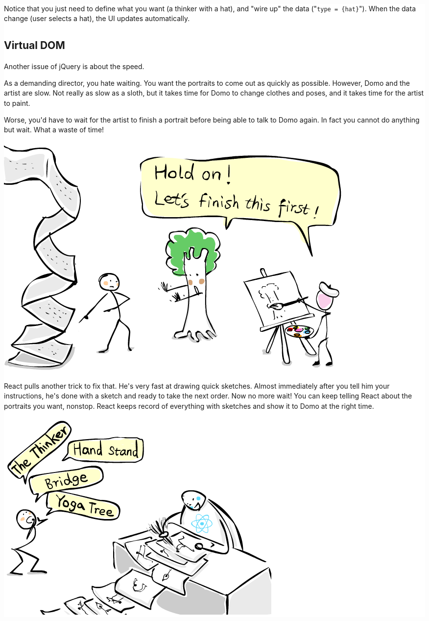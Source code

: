 Notice that you just need to define what you want (a thinker with a hat), and "wire up" the data ("`type = {hat}`"). When the data change (user selects a hat), the UI updates automatically.

## Virtual DOM
Another issue of jQuery is about the speed.

As a demanding director, you hate waiting. You want the portraits to come out as quickly as possible. However, Domo and the artist are slow. Not really as slow as a sloth, but it takes time for Domo to change clothes and poses, and it takes time for the artist to paint.

Worse, you'd have to wait for the artist to finish a portrait before being able to talk to Domo again. In fact you cannot do anything but wait. What a waste of time!

![Domo and Browsera tell customer to wait, customer has a lot more requests, customer is frustrated](/images/what-is-react/10-slow-dom.png)

React pulls another trick to fix that. He's very fast at drawing quick sketches. Almost immediately after you tell him your instructions, he's done with a sketch and ready to take the next order. Now no more wait! You can keep telling React about the portraits you want, nonstop. React keeps record of everything with sketches and show it to Domo at the right time.

![React looks at a pile of sketches, quickly builds sketches and arrange them in a queue; Domo poses according to a sketch](/images/what-is-react/11-sketches.png)
